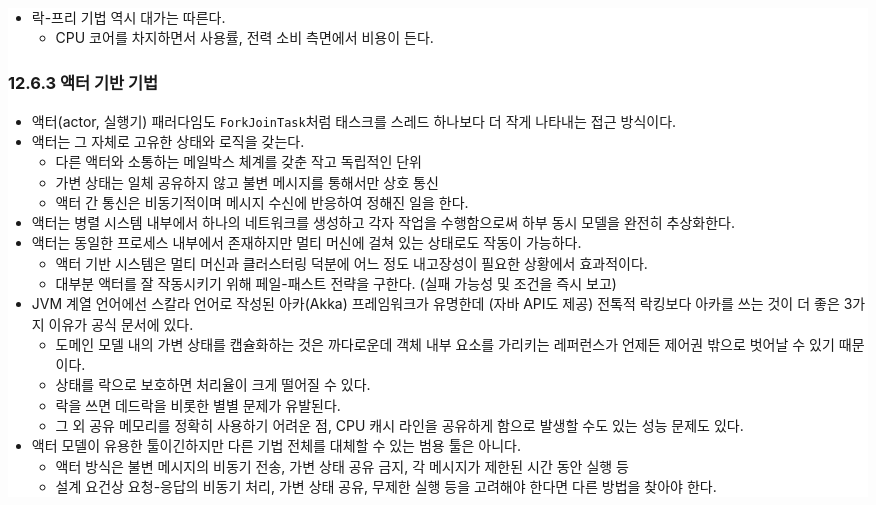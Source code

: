 - 락-프리 기법 역시 대가는 따른다.
    - CPU 코어를 차지하면서 사용률, 전력 소비 측면에서 비용이 든다.

### 12.6.3 액터 기반 기법

- 액터(actor, 실행기) 패러다임도 `ForkJoinTask`처럼 태스크를 스레드 하나보다 더 작게 나타내는 접근 방식이다.
- 액터는 그 자체로 고유한 상태와 로직을 갖는다.
    - 다른 액터와 소통하는 메일박스 체계를 갖춘 작고 독립적인 단위
    - 가변 상태는 일체 공유하지 않고 불변 메시지를 통해서만 상호 통신
    - 액터 간 통신은 비동기적이며 메시지 수신에 반응하여 정해진 일을 한다.
- 액터는 병렬 시스템 내부에서 하나의 네트워크를 생성하고 각자 작업을 수행함으로써 하부 동시 모델을 완전히 추상화한다.
- 액터는 동일한 프로세스 내부에서 존재하지만 멀티 머신에 걸쳐 있는 상태로도 작동이 가능하다.
    - 액터 기반 시스템은 멀티 머신과 클러스터링 덕분에 어느 정도 내고장성이 필요한 상황에서 효과적이다.
    - 대부분 액터를 잘 작동시키기 위해 페일-패스트 전략을 구한다. (실패 가능성 및 조건을 즉시 보고)
- JVM 계열 언어에선 스칼라 언어로 작성된 아카(Akka) 프레임워크가 유명한데 (자바 API도 제공) 전톡적 락킹보다 아카를 쓰는 것이 더 좋은 3가지 이유가 공식 문서에 있다.
    - 도메인 모델 내의 가변 상태를 캡슐화하는 것은 까다로운데 객체 내부 요소를 가리키는 레퍼런스가 언제든 제어권 밖으로 벗어날 수 있기 때문이다.
    - 상태를 락으로 보호하면 처리율이 크게 떨어질 수 있다.
    - 락을 쓰면 데드락을 비롯한 별별 문제가 유발된다.
    - 그 외 공유 메모리를 정확히 사용하기 어려운 점, CPU 캐시 라인을 공유하게 함으로 발생할 수도 있는 성능 문제도 있다.
- 액터 모델이 유용한 툴이긴하지만 다른 기법 전체를 대체할 수 있는 범용 툴은 아니다.
    - 액터 방식은 불변 메시지의 비동기 전송, 가변 상태 공유 금지, 각 메시지가 제한된 시간 동안 실행 등
    - 설계 요건상 요청-응답의 비동기 처리, 가변 상태 공유, 무제한 실행 등을 고려해야 한다면 다른 방법을 찾아야 한다.
